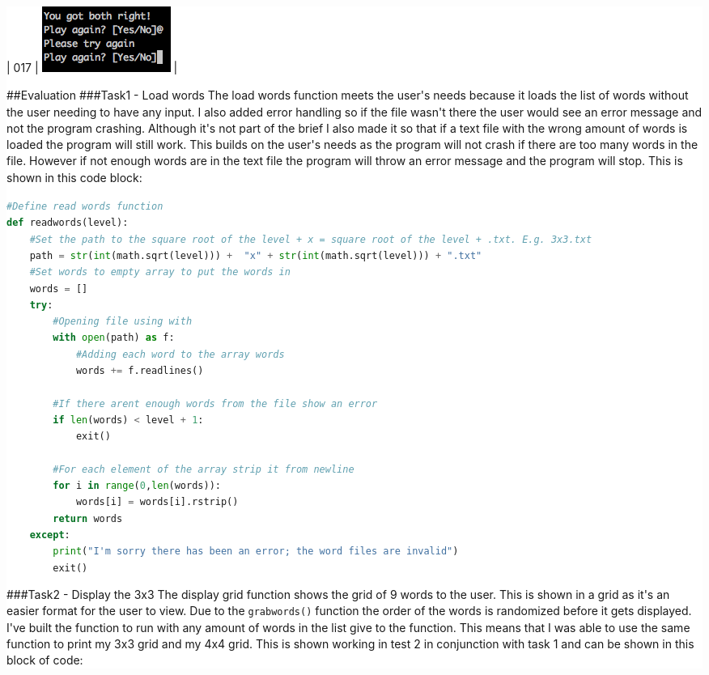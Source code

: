 | 017 | ![Screenshot 017](images/Screenshots/017.png)   |  




##Evaluation
###Task1 - Load words
The load words function meets the user's needs because it loads the list of words without the user needing to have any input. I also added error handling so if the file wasn't there the user would see an error message and not the program crashing. Although it's not part of the brief I also made it so that if a text file with the wrong amount of words is loaded the program will still work. This builds on the user's needs as the program will not crash if there are too many words in the file. However if not enough words are in the text file the program will throw an error message and the program will stop. This is shown in this code block: 

```python
#Define read words function
def readwords(level):
	#Set the path to the square root of the level + x = square root of the level + .txt. E.g. 3x3.txt
	path = str(int(math.sqrt(level))) +  "x" + str(int(math.sqrt(level))) + ".txt"
	#Set words to empty array to put the words in
	words = []
	try:
		#Opening file using with
		with open(path) as f:
			#Adding each word to the array words
			words += f.readlines()
		
		#If there arent enough words from the file show an error
		if len(words) < level + 1:
			exit()

		#For each element of the array strip it from newline
		for i in range(0,len(words)):
			words[i] = words[i].rstrip()
		return words
	except:
		print("I'm sorry there has been an error; the word files are invalid")
		exit()
```

###Task2 - Display the 3x3
The display grid function shows the grid of 9 words to the user. This is shown in a grid as it's an easier format for the user to view. Due to the ```grabwords()``` function the order of the words is randomized before it gets displayed. I've built the function to run with any amount of words in the list give to the function. This means that I was able to use the same function to print my 3x3 grid and my 4x4 grid. This is shown working in test 2 in conjunction with task 1 and can be shown in this block of code:
